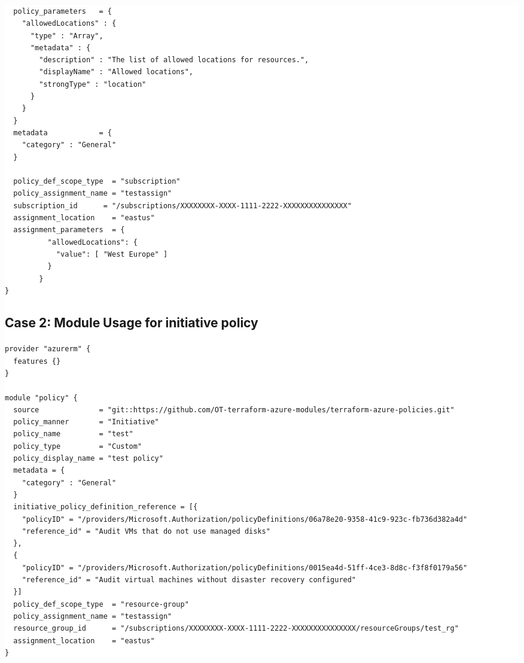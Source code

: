```hcl
  policy_parameters   = {
    "allowedLocations" : {
      "type" : "Array",
      "metadata" : {
        "description" : "The list of allowed locations for resources.",
        "displayName" : "Allowed locations",
        "strongType" : "location"
      }
    }
  }
  metadata            = {
    "category" : "General"
  }

  policy_def_scope_type  = "subscription"
  policy_assignment_name = "testassign"
  subscription_id      = "/subscriptions/XXXXXXXX-XXXX-1111-2222-XXXXXXXXXXXXXXX"
  assignment_location    = "eastus"
  assignment_parameters  = {
          "allowedLocations": {
            "value": [ "West Europe" ]
          }
        }
}
```
## Case 2: Module Usage for initiative policy 

```hcl
provider "azurerm" {
  features {}
}

module "policy" {
  source              = "git::https://github.com/OT-terraform-azure-modules/terraform-azure-policies.git"
  policy_manner       = "Initiative"
  policy_name         = "test"
  policy_type         = "Custom"
  policy_display_name = "test policy"
  metadata = {
    "category" : "General"
  }
  initiative_policy_definition_reference = [{
    "policyID" = "/providers/Microsoft.Authorization/policyDefinitions/06a78e20-9358-41c9-923c-fb736d382a4d"
    "reference_id" = "Audit VMs that do not use managed disks"
  },
  {
    "policyID" = "/providers/Microsoft.Authorization/policyDefinitions/0015ea4d-51ff-4ce3-8d8c-f3f8f0179a56"
    "reference_id" = "Audit virtual machines without disaster recovery configured"
  }]
  policy_def_scope_type  = "resource-group"
  policy_assignment_name = "testassign"
  resource_group_id      = "/subscriptions/XXXXXXXX-XXXX-1111-2222-XXXXXXXXXXXXXXX/resourceGroups/test_rg"
  assignment_location    = "eastus"
}
```


  [opstree_homepage]: https://opstree.github.io/
  [opstree_avatar]: https://img.cloudposse.com/150x150/https://github.com/opstree.png
[himanshi_homepage]: https://github.com/himanshiparnami
[himanshi_avatar]: https://avatars.githubusercontent.com/u/101627875?s=200&v=4
